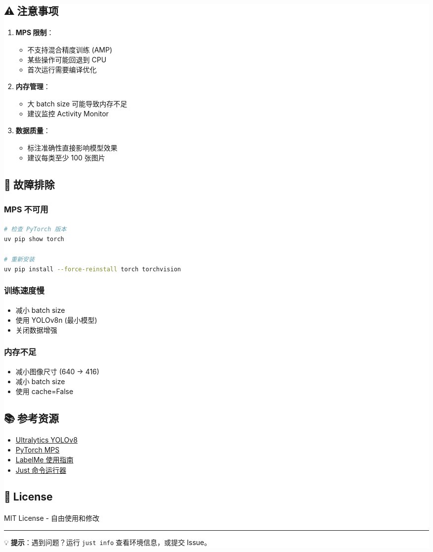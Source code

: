 ## ⚠️ 注意事项

1. **MPS 限制**：
   - 不支持混合精度训练 (AMP)
   - 某些操作可能回退到 CPU
   - 首次运行需要编译优化

2. **内存管理**：
   - 大 batch size 可能导致内存不足
   - 建议监控 Activity Monitor

3. **数据质量**：
   - 标注准确性直接影响模型效果
   - 建议每类至少 100 张图片

## 🐛 故障排除

### MPS 不可用
```bash
# 检查 PyTorch 版本
uv pip show torch

# 重新安装
uv pip install --force-reinstall torch torchvision
```

### 训练速度慢
- 减小 batch size
- 使用 YOLOv8n (最小模型)
- 关闭数据增强

### 内存不足
- 减小图像尺寸 (640 → 416)
- 减小 batch size
- 使用 cache=False

## 📚 参考资源

- [Ultralytics YOLOv8](https://docs.ultralytics.com/)
- [PyTorch MPS](https://pytorch.org/docs/stable/notes/mps.html)
- [LabelMe 使用指南](https://github.com/wkentaro/labelme)
- [Just 命令运行器](https://just.systems/)

## 📝 License

MIT License - 自由使用和修改

---

💡 **提示**：遇到问题？运行 `just info` 查看环境信息，或提交 Issue。